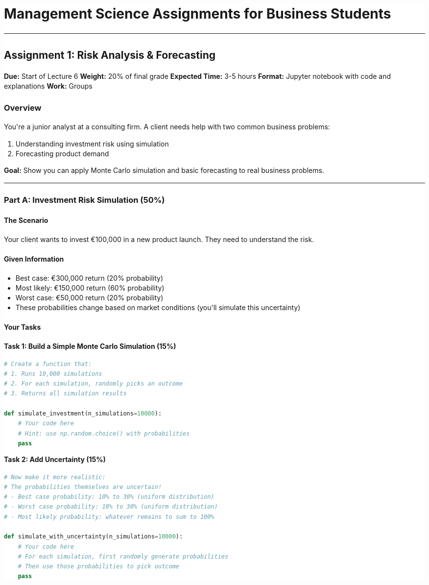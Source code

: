 # Management Science Assignments for Business Students

---

## Assignment 1: Risk Analysis & Forecasting
**Due:** Start of Lecture 6
**Weight:** 20% of final grade
**Expected Time:** 3-5 hours
**Format:** Jupyter notebook with code and explanations
**Work:** Groups

### Overview
You're a junior analyst at a consulting firm. A client needs help with two common business problems:
1. Understanding investment risk using simulation
2. Forecasting product demand

**Goal:** Show you can apply Monte Carlo simulation and basic forecasting to real business problems.

---

### Part A: Investment Risk Simulation (50%)

#### The Scenario
Your client wants to invest €100,000 in a new product launch. They need to understand the risk.

#### Given Information
- Best case: €300,000 return (20% probability)
- Most likely: €150,000 return (60% probability)
- Worst case: €50,000 return (20% probability)
- These probabilities change based on market conditions (you'll simulate this uncertainty)

#### Your Tasks

**Task 1: Build a Simple Monte Carlo Simulation (15%)**
```python
# Create a function that:
# 1. Runs 10,000 simulations
# 2. For each simulation, randomly picks an outcome
# 3. Returns all simulation results

def simulate_investment(n_simulations=10000):
    # Your code here
    # Hint: use np.random.choice() with probabilities
    pass
```

**Task 2: Add Uncertainty (15%)**
```python
# Now make it more realistic:
# The probabilities themselves are uncertain!
# - Best case probability: 10% to 30% (uniform distribution)
# - Worst case probability: 10% to 30% (uniform distribution)
# - Most likely probability: whatever remains to sum to 100%

def simulate_with_uncertainty(n_simulations=10000):
    # Your code here
    # For each simulation, first randomly generate probabilities
    # Then use those probabilities to pick outcome
    pass
```
